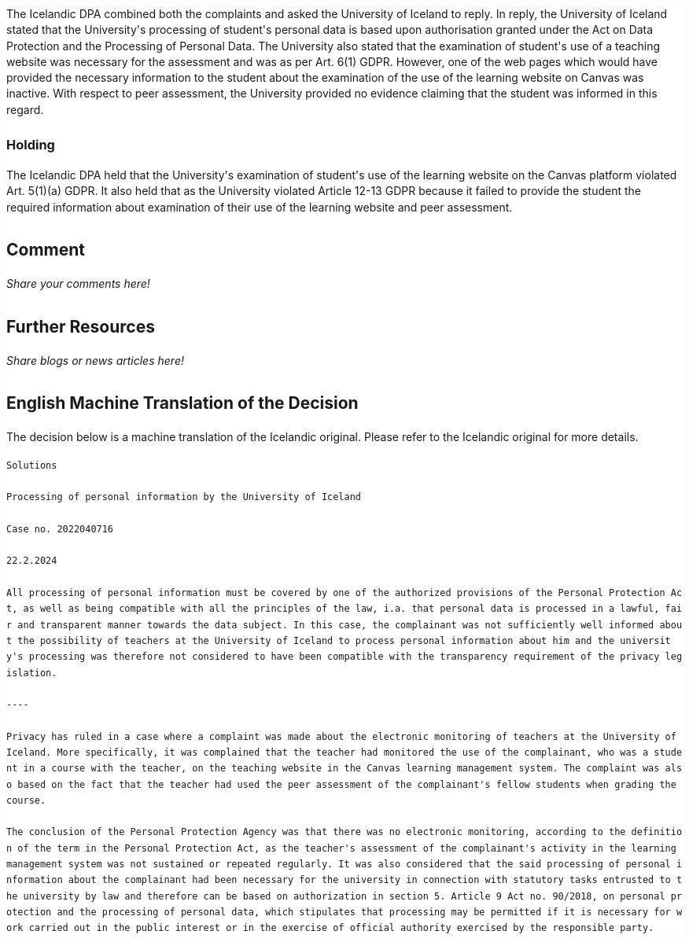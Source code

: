 The Icelandic DPA combined both the complaints and asked the University of Iceland to reply. In reply, the University of Iceland stated that the University's processing of student's personal data is based upon authorisation granted under the Act on Data Protection and the Processing of Personal Data. The University also stated that the examination of student's use of a teaching website was necessary for the assessment and was as per Art. 6(1) GDPR. However, one of the web pages which would have provided the necessary information to the student about the examination of the use of the learning website on Canvas was inactive. With respect to peer assessment, the University provided no evidence claiming that the student was informed in this regard.

### Holding

The Icelandic DPA held that the University's examination of student's use of the learning website on the Canvas platform violated Art. 5(1)(a) GDPR. It also held that as the University violated Article 12-13 GDPR because it failed to provide the student the required information about examination of their use of the learning website and peer assessment.

## Comment

_Share your comments here!_

## Further Resources

_Share blogs or news articles here!_

## English Machine Translation of the Decision

The decision below is a machine translation of the Icelandic original. Please refer to the Icelandic original for more details.

```
Solutions

Processing of personal information by the University of Iceland

Case no. 2022040716

22.2.2024

All processing of personal information must be covered by one of the authorized provisions of the Personal Protection Act, as well as being compatible with all the principles of the law, i.a. that personal data is processed in a lawful, fair and transparent manner towards the data subject. In this case, the complainant was not sufficiently well informed about the possibility of teachers at the University of Iceland to process personal information about him and the university's processing was therefore not considered to have been compatible with the transparency requirement of the privacy legislation.

----

Privacy has ruled in a case where a complaint was made about the electronic monitoring of teachers at the University of Iceland. More specifically, it was complained that the teacher had monitored the use of the complainant, who was a student in a course with the teacher, on the teaching website in the Canvas learning management system. The complaint was also based on the fact that the teacher had used the peer assessment of the complainant's fellow students when grading the course.

The conclusion of the Personal Protection Agency was that there was no electronic monitoring, according to the definition of the term in the Personal Protection Act, as the teacher's assessment of the complainant's activity in the learning management system was not sustained or repeated regularly. It was also considered that the said processing of personal information about the complainant had been necessary for the university in connection with statutory tasks entrusted to the university by law and therefore can be based on authorization in section 5. Article 9 Act no. 90/2018, on personal protection and the processing of personal data, which stipulates that processing may be permitted if it is necessary for work carried out in the public interest or in the exercise of official authority exercised by the responsible party.

```
